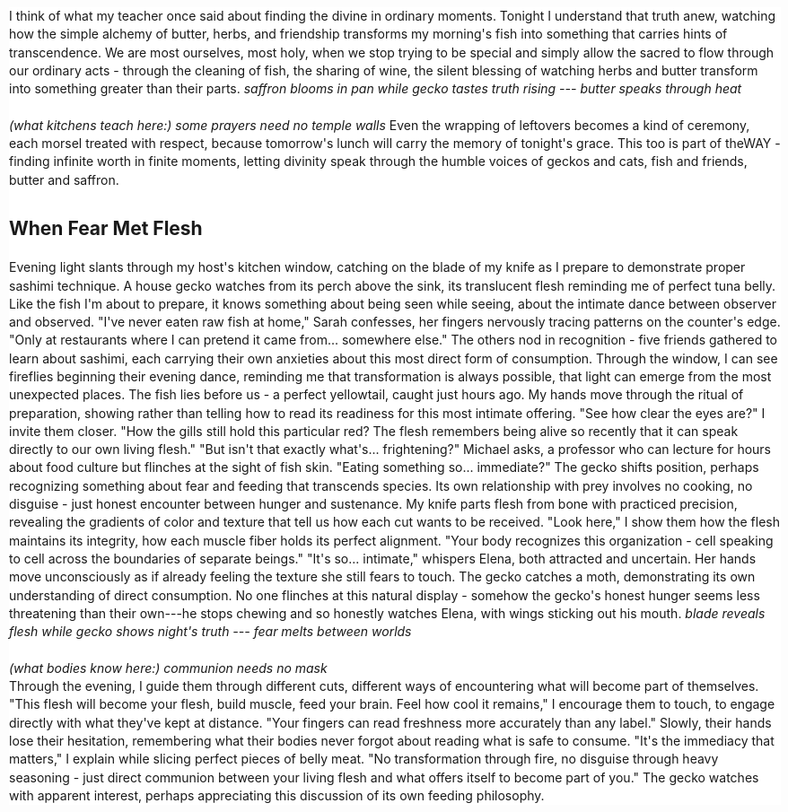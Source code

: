 I think of what my teacher once said about finding the divine in ordinary moments. Tonight I understand that truth anew, watching how the simple alchemy of butter, herbs, and friendship transforms my morning\'s fish into something that carries hints of transcendence. We are most ourselves, most holy, when we stop trying to be special and simply allow the sacred to flow through our ordinary acts - through the cleaning of fish, the sharing of wine, the silent blessing of watching herbs and butter transform into something greater than their parts.
*saffron blooms in pan*
*while gecko tastes truth rising \-\--*
*butter speaks through heat*\
\
*(what kitchens teach here:)*
*some prayers need no temple walls*
Even the wrapping of leftovers becomes a kind of ceremony, each morsel treated with respect, because tomorrow\'s lunch will carry the memory of tonight\'s grace. This too is part of theWAY - finding infinite worth in finite moments, letting divinity speak through the humble voices of geckos and cats, fish and friends, butter and saffron.
## When Fear Met Flesh
Evening light slants through my host\'s kitchen window, catching on the blade of my knife as I prepare to demonstrate proper sashimi technique. A house gecko watches from its perch above the sink, its translucent flesh reminding me of perfect tuna belly. Like the fish I\'m about to prepare, it knows something about being seen while seeing, about the intimate dance between observer and observed.
\"I\'ve never eaten raw fish at home,\" Sarah confesses, her fingers nervously tracing patterns on the counter\'s edge. \"Only at restaurants where I can pretend it came from\... somewhere else.\" The others nod in recognition - five friends gathered to learn about sashimi, each carrying their own anxieties about this most direct form of consumption. Through the window, I can see fireflies beginning their evening dance, reminding me that transformation is always possible, that light can emerge from the most unexpected places.
The fish lies before us - a perfect yellowtail, caught just hours ago. My hands move through the ritual of preparation, showing rather than telling how to read its readiness for this most intimate offering. \"See how clear the eyes are?\" I invite them closer. \"How the gills still hold this particular red? The flesh remembers being alive so recently that it can speak directly to our own living flesh.\"
\"But isn\'t that exactly what\'s\... frightening?\" Michael asks, a professor who can lecture for hours about food culture but flinches at the sight of fish skin. \"Eating something so\... immediate?\" The gecko shifts position, perhaps recognizing something about fear and feeding that transcends species. Its own relationship with prey involves no cooking, no disguise - just honest encounter between hunger and sustenance.
My knife parts flesh from bone with practiced precision, revealing the gradients of color and texture that tell us how each cut wants to be received. \"Look here,\" I show them how the flesh maintains its integrity, how each muscle fiber holds its perfect alignment. \"Your body recognizes this organization - cell speaking to cell across the boundaries of separate beings.\"
\"It\'s so\... intimate,\" whispers Elena, both attracted and uncertain. Her hands move unconsciously as if already feeling the texture she still fears to touch. The gecko catches a moth, demonstrating its own understanding of direct consumption. No one flinches at this natural display - somehow the gecko\'s honest hunger seems less threatening than their own---he stops chewing and so honestly watches Elena, with wings sticking out his mouth.
*blade reveals flesh*
*while gecko shows night\'s truth \-\--*
*fear melts between worlds*\
\
*(what bodies know here:)*
*communion needs no mask*
\
Through the evening, I guide them through different cuts, different ways of encountering what will become part of themselves. "This flesh will become your flesh, build muscle, feed your brain. Feel how cool it remains,\" I encourage them to touch, to engage directly with what they\'ve kept at distance. \"Your fingers can read freshness more accurately than any label.\" Slowly, their hands lose their hesitation, remembering what their bodies never forgot about reading what is safe to consume.
\"It\'s the immediacy that matters,\" I explain while slicing perfect pieces of belly meat. \"No transformation through fire, no disguise through heavy seasoning - just direct communion between your living flesh and what offers itself to become part of you.\" The gecko watches with apparent interest, perhaps appreciating this discussion of its own feeding philosophy.
